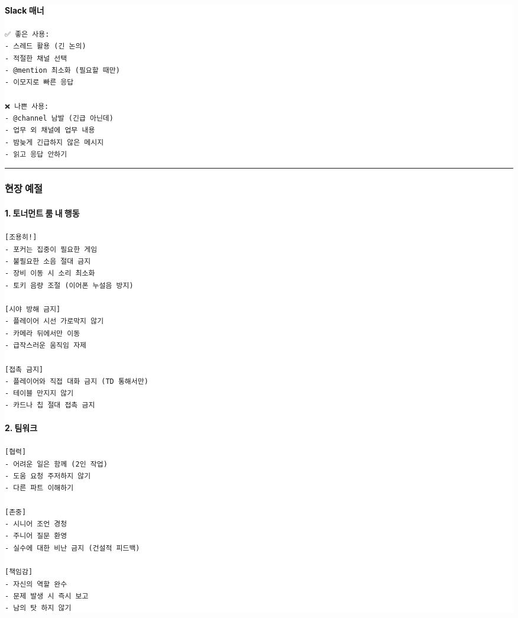 #### Slack 매너
```
✅ 좋은 사용:
- 스레드 활용 (긴 논의)
- 적절한 채널 선택
- @mention 최소화 (필요할 때만)
- 이모지로 빠른 응답

❌ 나쁜 사용:
- @channel 남발 (긴급 아닌데)
- 업무 외 채널에 업무 내용
- 밤늦게 긴급하지 않은 메시지
- 읽고 응답 안하기
```

---

### 현장 예절

#### 1. 토너먼트 룸 내 행동
```
[조용히!]
- 포커는 집중이 필요한 게임
- 불필요한 소음 절대 금지
- 장비 이동 시 소리 최소화
- 토키 음량 조절 (이어폰 누설음 방지)

[시야 방해 금지]
- 플레이어 시선 가로막지 않기
- 카메라 뒤에서만 이동
- 급작스러운 움직임 자제

[접촉 금지]
- 플레이어와 직접 대화 금지 (TD 통해서만)
- 테이블 만지지 않기
- 카드나 칩 절대 접촉 금지
```

#### 2. 팀워크
```
[협력]
- 어려운 일은 함께 (2인 작업)
- 도움 요청 주저하지 않기
- 다른 파트 이해하기

[존중]
- 시니어 조언 경청
- 주니어 질문 환영
- 실수에 대한 비난 금지 (건설적 피드백)

[책임감]
- 자신의 역할 완수
- 문제 발생 시 즉시 보고
- 남의 탓 하지 않기
```
